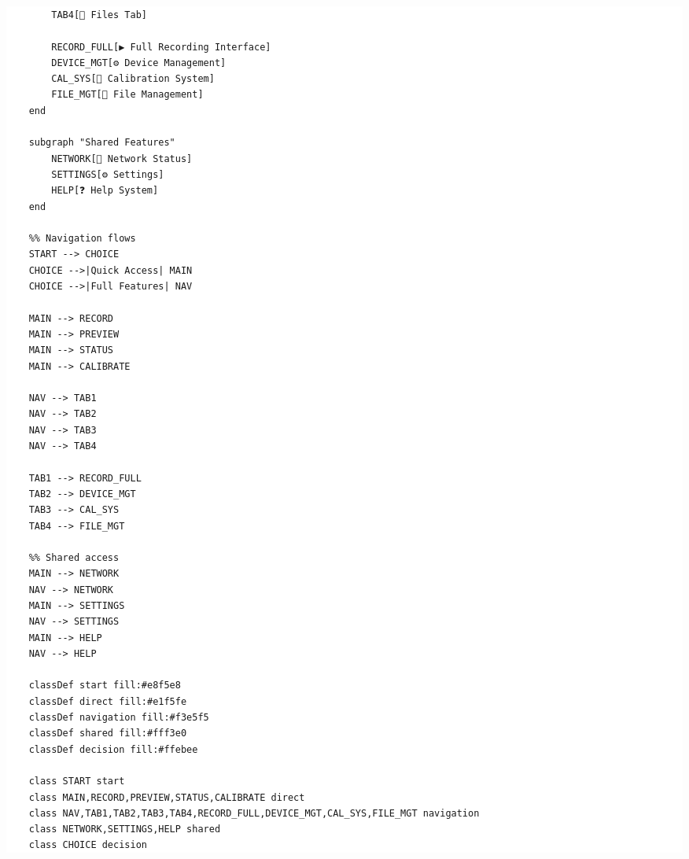 ```mermaid
        TAB4[📁 Files Tab]
        
        RECORD_FULL[▶️ Full Recording Interface]
        DEVICE_MGT[⚙️ Device Management]
        CAL_SYS[🎯 Calibration System]
        FILE_MGT[📁 File Management]
    end
    
    subgraph "Shared Features"
        NETWORK[📶 Network Status]
        SETTINGS[⚙️ Settings]
        HELP[❓ Help System]
    end
    
    %% Navigation flows
    START --> CHOICE
    CHOICE -->|Quick Access| MAIN
    CHOICE -->|Full Features| NAV
    
    MAIN --> RECORD
    MAIN --> PREVIEW
    MAIN --> STATUS
    MAIN --> CALIBRATE
    
    NAV --> TAB1
    NAV --> TAB2
    NAV --> TAB3
    NAV --> TAB4
    
    TAB1 --> RECORD_FULL
    TAB2 --> DEVICE_MGT
    TAB3 --> CAL_SYS
    TAB4 --> FILE_MGT
    
    %% Shared access
    MAIN --> NETWORK
    NAV --> NETWORK
    MAIN --> SETTINGS
    NAV --> SETTINGS
    MAIN --> HELP
    NAV --> HELP
    
    classDef start fill:#e8f5e8
    classDef direct fill:#e1f5fe
    classDef navigation fill:#f3e5f5
    classDef shared fill:#fff3e0
    classDef decision fill:#ffebee
    
    class START start
    class MAIN,RECORD,PREVIEW,STATUS,CALIBRATE direct
    class NAV,TAB1,TAB2,TAB3,TAB4,RECORD_FULL,DEVICE_MGT,CAL_SYS,FILE_MGT navigation
    class NETWORK,SETTINGS,HELP shared
    class CHOICE decision
```
